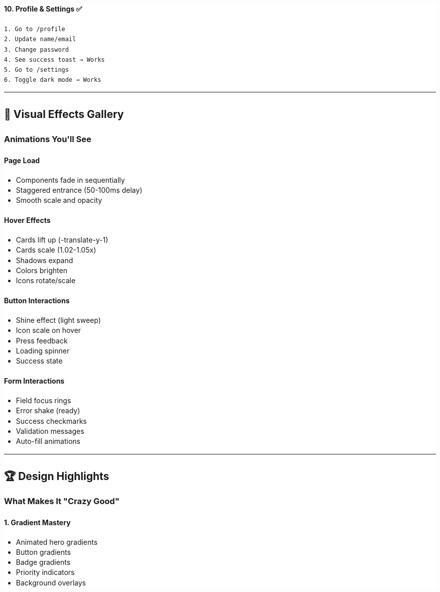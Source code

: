 #### 10. Profile & Settings ✅
```bash
1. Go to /profile
2. Update name/email
3. Change password
4. See success toast → Works
5. Go to /settings
6. Toggle dark mode → Works
```

---

## 🎨 Visual Effects Gallery

### Animations You'll See

#### Page Load
- Components fade in sequentially
- Staggered entrance (50-100ms delay)
- Smooth scale and opacity

#### Hover Effects
- Cards lift up (-translate-y-1)
- Cards scale (1.02-1.05x)
- Shadows expand
- Colors brighten
- Icons rotate/scale

#### Button Interactions
- Shine effect (light sweep)
- Icon scale on hover
- Press feedback
- Loading spinner
- Success state

#### Form Interactions
- Field focus rings
- Error shake (ready)
- Success checkmarks
- Validation messages
- Auto-fill animations

---

## 🏆 Design Highlights

### What Makes It "Crazy Good"

#### 1. **Gradient Mastery**
- Animated hero gradients
- Button gradients
- Badge gradients
- Priority indicators
- Background overlays
